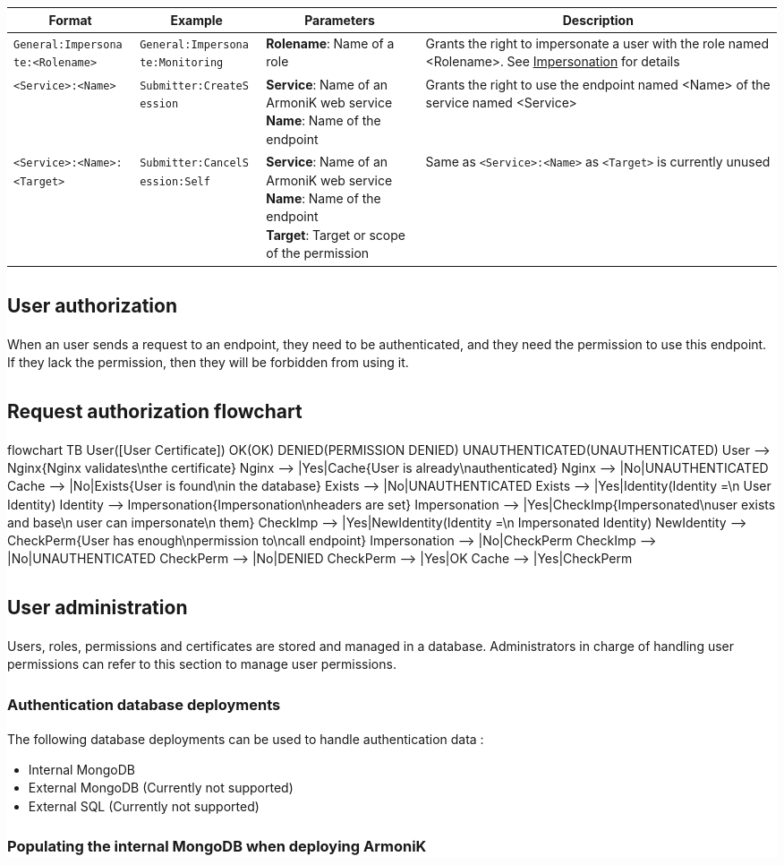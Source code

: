 |Format|Example|Parameters|Description|
|---|---|---|---|
|``General:Impersonate:<Rolename>``|``General:Impersonate:Monitoring``|**Rolename**: Name of a role|Grants the right to impersonate a user with the role named \<Rolename\>. See [Impersonation](#impersonation) for details|
|``<Service>:<Name>``|``Submitter:CreateSession``|**Service**: Name of an ArmoniK web service<br>**Name**: Name of the endpoint|Grants the right to use the endpoint named \<Name\> of the service named \<Service\>|
|``<Service>:<Name>:<Target>``|``Submitter:CancelSession:Self``|**Service**: Name of an ArmoniK web service<br>**Name**: Name of the endpoint<br>**Target**: Target or scope of the permission|Same as ``<Service>:<Name>`` as ``<Target>`` is currently unused|

## User authorization

When an user sends a request to an endpoint, they need to be authenticated, and they need the permission to use this endpoint. If they lack the permission, then they will be forbidden from using it.

## Request authorization flowchart

<Mermaid>
flowchart TB
    User([User Certificate])
    OK(OK)
    DENIED(PERMISSION DENIED)
    UNAUTHENTICATED(UNAUTHENTICATED)
    User --> Nginx{Nginx validates\nthe certificate}
    Nginx --> |Yes|Cache{User is already\nauthenticated}
    Nginx --> |No|UNAUTHENTICATED
    Cache --> |No|Exists{User is found\nin the database}
    Exists --> |No|UNAUTHENTICATED
    Exists --> |Yes|Identity(Identity =\n User Identity)
    Identity --> Impersonation{Impersonation\nheaders are set}
    Impersonation --> |Yes|CheckImp{Impersonated\nuser exists and base\n user can impersonate\n them}
    CheckImp --> |Yes|NewIdentity(Identity =\n Impersonated Identity)
    NewIdentity --> CheckPerm{User has enough\npermission to\ncall endpoint}
    Impersonation --> |No|CheckPerm
    CheckImp --> |No|UNAUTHENTICATED
    CheckPerm --> |No|DENIED
    CheckPerm --> |Yes|OK
    Cache --> |Yes|CheckPerm
</Mermaid>

## User administration

Users, roles, permissions and certificates are stored and managed in a database. Administrators in charge of handling user permissions can refer to this section to manage user permissions.

### Authentication database deployments

The following database deployments can be used to handle authentication data :

- Internal MongoDB
- External MongoDB (Currently not supported)
- External SQL (Currently not supported)

### Populating the internal MongoDB when deploying ArmoniK
